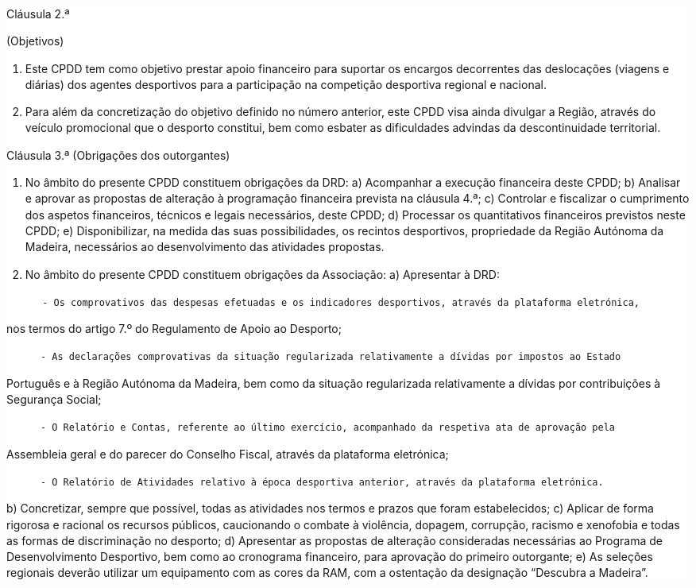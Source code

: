 
Cláusula 2.ª

(Objetivos)

1. Este CPDD tem como objetivo prestar apoio financeiro para suportar os encargos decorrentes das deslocações
(viagens e diárias) dos agentes desportivos para a participação na competição desportiva regional e nacional.

2. Para além da concretização do objetivo definido no número anterior, este CPDD visa ainda divulgar a Região, através
do veículo promocional que o desporto constitui, bem como esbater as dificuldades advindas da descontinuidade
territorial.


Cláusula 3.ª
(Obrigações dos outorgantes)

1. No âmbito do presente CPDD constituem obrigações da DRD:
a) Acompanhar a execução financeira deste CPDD;
b) Analisar e aprovar as propostas de alteração à programação financeira prevista na cláusula 4.ª;
c) Controlar e fiscalizar o cumprimento dos aspetos financeiros, técnicos e legais necessários, deste CPDD;
d) Processar os quantitativos financeiros previstos neste CPDD;
e) Disponibilizar, na medida das suas possibilidades, os recintos desportivos, propriedade da Região Autónoma da
Madeira, necessários ao desenvolvimento das atividades propostas.

2. No âmbito do presente CPDD constituem obrigações da Associação:
a) Apresentar à DRD:

          - Os comprovativos das despesas efetuadas e os indicadores desportivos, através da plataforma eletrónica,
nos termos do artigo 7.º do Regulamento de Apoio ao Desporto;

          - As declarações comprovativas da situação regularizada relativamente a dívidas por impostos ao Estado
Português e à Região Autónoma da Madeira, bem como da situação regularizada relativamente a dívidas
por contribuições à Segurança Social;

          - O Relatório e Contas, referente ao último exercício, acompanhado da respetiva ata de aprovação pela
Assembleia geral e do parecer do Conselho Fiscal, através da plataforma eletrónica;

          - O Relatório de Atividades relativo à época desportiva anterior, através da plataforma eletrónica.
b) Concretizar, sempre que possível, todas as atividades nos termos e prazos que foram estabelecidos;
c) Aplicar de forma rigorosa e racional os recursos públicos, caucionando o combate à violência, dopagem,
corrupção, racismo e xenofobia e todas as formas de discriminação no desporto;
d) Apresentar as propostas de alteração consideradas necessárias ao Programa de Desenvolvimento Desportivo,
bem como ao cronograma financeiro, para aprovação do primeiro outorgante;
e) As seleções regionais deverão utilizar um equipamento com as cores da RAM, com a ostentação da designação
“Descubra a Madeira”.
